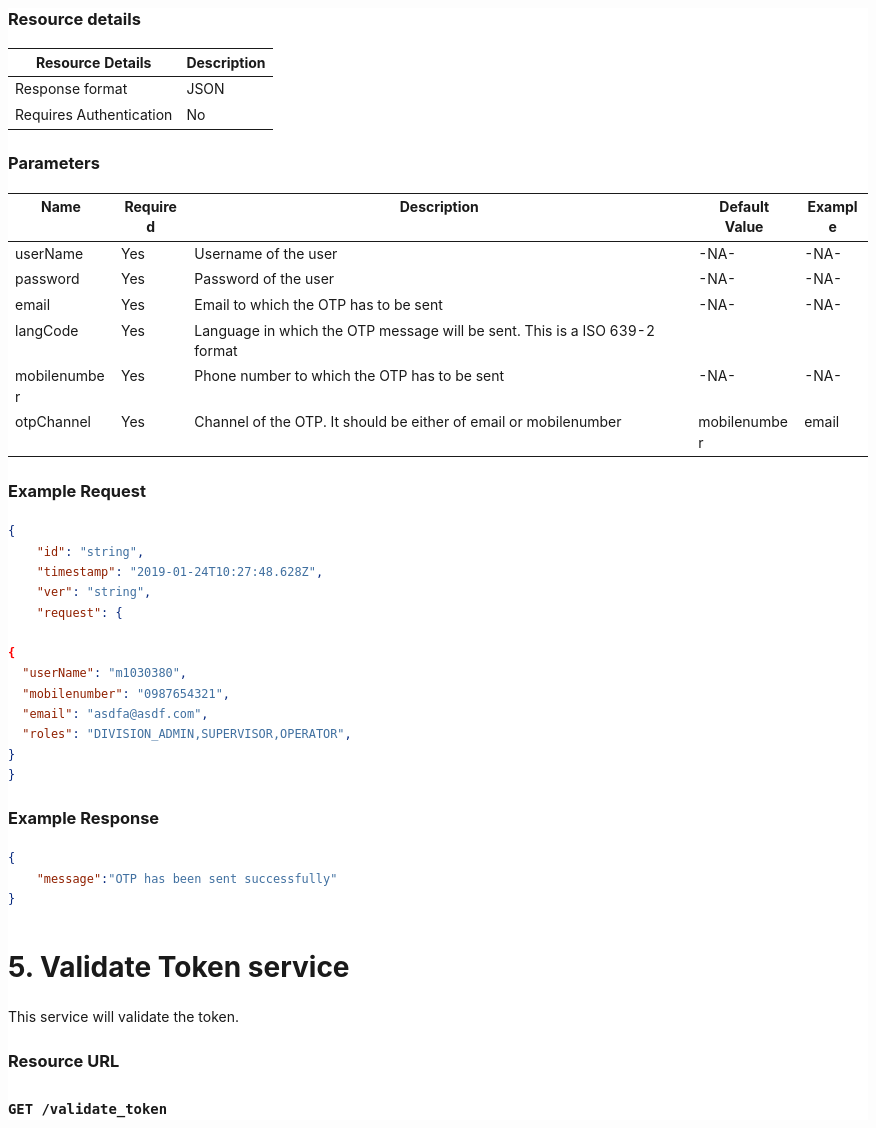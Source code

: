 ### Resource details

Resource Details | Description
------------ | -------------
Response format | JSON
Requires Authentication | No

### Parameters
Name | Required | Description | Default Value | Example
-----|----------|-------------|---------------|--------
userName|Yes|Username of the user| -NA- | -NA-
password|Yes|Password of the user| -NA- | -NA-
email|Yes|Email to which the OTP has to be sent| -NA- | -NA-
langCode|Yes|Language in which the OTP message will be sent. This is a ISO 639-2 format| | 
mobilenumber|Yes|Phone number to which the OTP has to be sent| -NA- | -NA- 
otpChannel|Yes|Channel of the OTP. It should be either of email or mobilenumber| mobilenumber | email

### Example Request
```JSON
{
	"id": "string",
	"timestamp": "2019-01-24T10:27:48.628Z",
	"ver": "string",
	"request": {

{
  "userName": "m1030380",
  "mobilenumber": "0987654321",
  "email": "asdfa@asdf.com",
  "roles": "DIVISION_ADMIN,SUPERVISOR,OPERATOR",
}
}
```
### Example Response
```JSON
{
	"message":"OTP has been sent successfully"
}
```



# 5. Validate Token service

This service will validate the token. 

### Resource URL
### `GET /validate_token`
